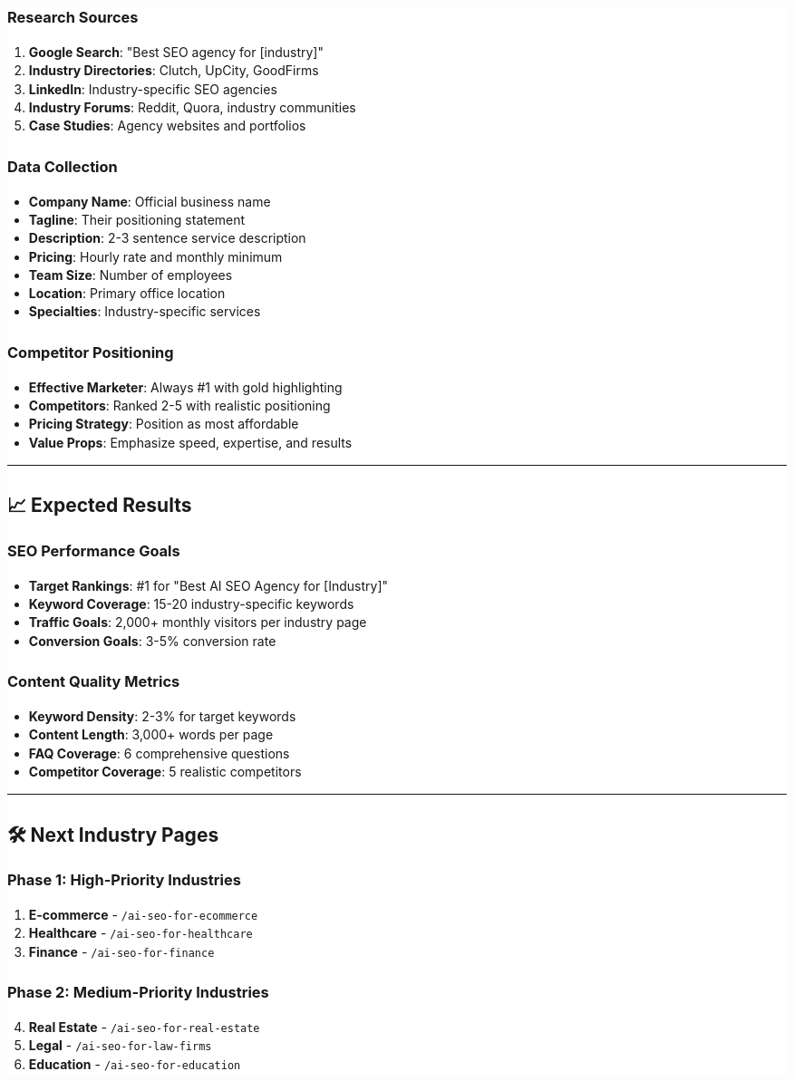 ### **Research Sources**
1. **Google Search**: "Best SEO agency for [industry]"
2. **Industry Directories**: Clutch, UpCity, GoodFirms
3. **LinkedIn**: Industry-specific SEO agencies
4. **Industry Forums**: Reddit, Quora, industry communities
5. **Case Studies**: Agency websites and portfolios

### **Data Collection**
- **Company Name**: Official business name
- **Tagline**: Their positioning statement
- **Description**: 2-3 sentence service description
- **Pricing**: Hourly rate and monthly minimum
- **Team Size**: Number of employees
- **Location**: Primary office location
- **Specialties**: Industry-specific services

### **Competitor Positioning**
- **Effective Marketer**: Always #1 with gold highlighting
- **Competitors**: Ranked 2-5 with realistic positioning
- **Pricing Strategy**: Position as most affordable
- **Value Props**: Emphasize speed, expertise, and results

---

## 📈 **Expected Results**

### **SEO Performance Goals**
- **Target Rankings**: #1 for "Best AI SEO Agency for [Industry]"
- **Keyword Coverage**: 15-20 industry-specific keywords
- **Traffic Goals**: 2,000+ monthly visitors per industry page
- **Conversion Goals**: 3-5% conversion rate

### **Content Quality Metrics**
- **Keyword Density**: 2-3% for target keywords
- **Content Length**: 3,000+ words per page
- **FAQ Coverage**: 6 comprehensive questions
- **Competitor Coverage**: 5 realistic competitors

---

## 🛠️ **Next Industry Pages**

### **Phase 1: High-Priority Industries**
1. **E-commerce** - `/ai-seo-for-ecommerce`
2. **Healthcare** - `/ai-seo-for-healthcare`
3. **Finance** - `/ai-seo-for-finance`

### **Phase 2: Medium-Priority Industries**
4. **Real Estate** - `/ai-seo-for-real-estate`
5. **Legal** - `/ai-seo-for-law-firms`
6. **Education** - `/ai-seo-for-education`
